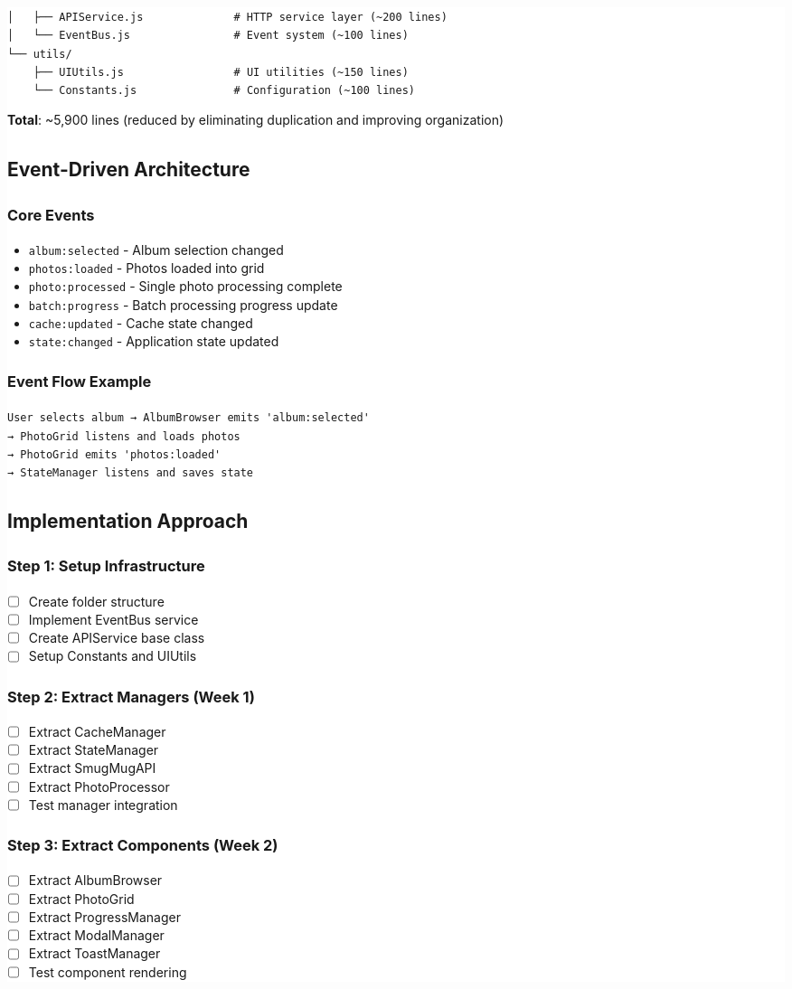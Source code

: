 ```
│   ├── APIService.js              # HTTP service layer (~200 lines)
│   └── EventBus.js                # Event system (~100 lines)
└── utils/
    ├── UIUtils.js                 # UI utilities (~150 lines)
    └── Constants.js               # Configuration (~100 lines)
```

**Total**: ~5,900 lines (reduced by eliminating duplication and improving organization)

## Event-Driven Architecture

### Core Events
- `album:selected` - Album selection changed
- `photos:loaded` - Photos loaded into grid
- `photo:processed` - Single photo processing complete
- `batch:progress` - Batch processing progress update
- `cache:updated` - Cache state changed
- `state:changed` - Application state updated

### Event Flow Example
```
User selects album → AlbumBrowser emits 'album:selected' 
→ PhotoGrid listens and loads photos 
→ PhotoGrid emits 'photos:loaded'
→ StateManager listens and saves state
```

## Implementation Approach

### Step 1: Setup Infrastructure
- [ ] Create folder structure
- [ ] Implement EventBus service
- [ ] Create APIService base class
- [ ] Setup Constants and UIUtils

### Step 2: Extract Managers (Week 1)
- [ ] Extract CacheManager
- [ ] Extract StateManager  
- [ ] Extract SmugMugAPI
- [ ] Extract PhotoProcessor
- [ ] Test manager integration

### Step 3: Extract Components (Week 2)
- [ ] Extract AlbumBrowser
- [ ] Extract PhotoGrid
- [ ] Extract ProgressManager
- [ ] Extract ModalManager
- [ ] Extract ToastManager
- [ ] Test component rendering
